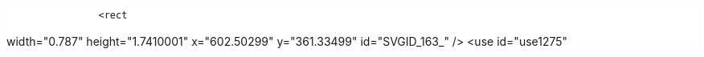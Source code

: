 					<rect
   width="0.787"
   height="1.7410001"
   x="602.50299"
   y="361.33499"
   id="SVGID_163_" />
				</defs><clipPath
   id="SVGID_164_">
					<use
   id="use1215"
   style="overflow:visible"
   x="0"
   y="0"
   width="841.89001"
   height="595.276"
   xlink:href="#SVGID_163_" />
				</clipPath><defs
   id="defs1231">
					<rect
   width="0.127"
   height="2.073"
   x="606.80701"
   y="359.789"
   id="SVGID_167_" />
				</defs><clipPath
   id="SVGID_168_">
					<use
   id="use1235"
   style="overflow:visible"
   x="0"
   y="0"
   width="841.89001"
   height="595.276"
   xlink:href="#SVGID_167_" />
				</clipPath><defs
   id="defs1251">
					<rect
   width="0.76300001"
   height="4.0679998"
   x="608.67999"
   y="357.22198"
   id="SVGID_171_" />
				</defs><clipPath
   id="SVGID_172_">
					<use
   id="use1255"
   style="overflow:visible"
   x="0"
   y="0"
   width="841.89001"
   height="595.276"
   xlink:href="#SVGID_171_" />
				</clipPath><defs
   id="defs1271">
					<rect
   width="0.126"
   height="2.4960001"
   x="610.052"
   y="358.20099"
   id="SVGID_175_" />
				</defs><clipPath
   id="SVGID_176_">
					<use
   id="use1275"